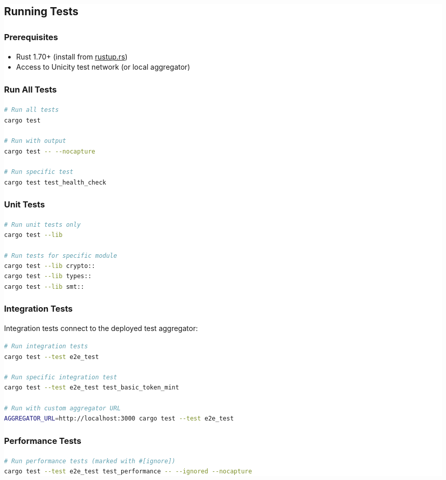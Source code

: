 ## Running Tests

### Prerequisites

- Rust 1.70+ (install from [rustup.rs](https://rustup.rs))
- Access to Unicity test network (or local aggregator)

### Run All Tests

```bash
# Run all tests
cargo test

# Run with output
cargo test -- --nocapture

# Run specific test
cargo test test_health_check
```

### Unit Tests

```bash
# Run unit tests only
cargo test --lib

# Run tests for specific module
cargo test --lib crypto::
cargo test --lib types::
cargo test --lib smt::
```

### Integration Tests

Integration tests connect to the deployed test aggregator:

```bash
# Run integration tests
cargo test --test e2e_test

# Run specific integration test
cargo test --test e2e_test test_basic_token_mint

# Run with custom aggregator URL
AGGREGATOR_URL=http://localhost:3000 cargo test --test e2e_test
```

### Performance Tests

```bash
# Run performance tests (marked with #[ignore])
cargo test --test e2e_test test_performance -- --ignored --nocapture
```
